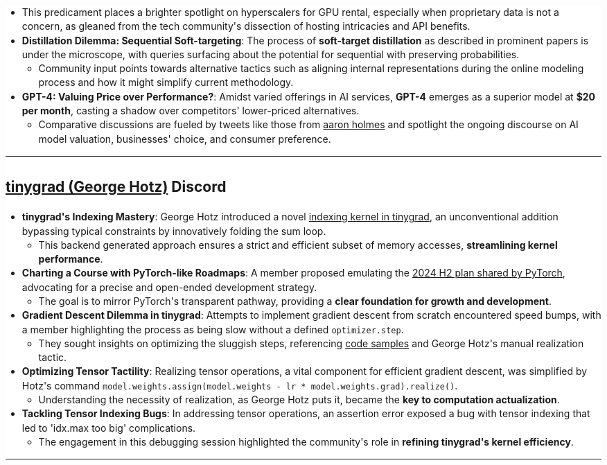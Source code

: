    - This predicament places a brighter spotlight on hyperscalers for GPU rental, especially when proprietary data is not a concern, as gleaned from the tech community's dissection of hosting intricacies and API benefits.
- **Distillation Dilemma: Sequential Soft-targeting**: The process of **soft-target distillation** as described in prominent papers is under the microscope, with queries surfacing about the potential for sequential with preserving probabilities.
   - Community input points towards alternative tactics such as aligning internal representations during the online modeling process and how it might simplify current methodology.
- **GPT-4: Valuing Price over Performance?**: Amidst varied offerings in AI services, **GPT-4** emerges as a superior model at **$20 per month**, casting a shadow over competitors' lower-priced alternatives.
   - Comparative discussions are fueled by tweets like those from [aaron holmes](https://x.com/aaronpholmes/status/1811870687037960467?s=46) and spotlight the ongoing discourse on AI model valuation, businesses' choice, and consumer preference.



---



## [tinygrad (George Hotz)](https://discord.com/channels/1068976834382925865) Discord

- **tinygrad's Indexing Mastery**: George Hotz introduced a novel [indexing kernel in tinygrad](https://x.com/__tinygrad__/status/1811578147982491938), an unconventional addition bypassing typical constraints by innovatively folding the sum loop.
   - This backend generated approach ensures a strict and efficient subset of memory accesses, **streamlining kernel performance**.
- **Charting a Course with PyTorch-like Roadmaps**: A member proposed emulating the [2024 H2 plan shared by PyTorch](https://dev-discuss.pytorch.org/t/meta-pytorch-team-2024-h2-roadmaps/2226), advocating for a precise and open-ended development strategy.
   - The goal is to mirror PyTorch's transparent pathway, providing a **clear foundation for growth and development**.
- **Gradient Descent Dilemma in tinygrad**: Attempts to implement gradient descent from scratch encountered speed bumps, with a member highlighting the process as being slow without a defined `optimizer.step`.
   - They sought insights on optimizing the sluggish steps, referencing [code samples](https://github.com/karpathy/makemore/blob/988aa59e4d8fefa526d06f3b453ad116258398d4/names.txt) and George Hotz's manual realization tactic.
- **Optimizing Tensor Tactility**: Realizing tensor operations, a vital component for efficient gradient descent, was simplified by Hotz's command `model.weights.assign(model.weights - lr * model.weights.grad).realize()`.
   - Understanding the necessity of realization, as George Hotz puts it, became the **key to computation actualization**.
- **Tackling Tensor Indexing Bugs**: In addressing tensor operations, an assertion error exposed a bug with tensor indexing that led to 'idx.max too big' complications.
   - The engagement in this debugging session highlighted the community's role in **refining tinygrad's kernel efficiency**.



---
